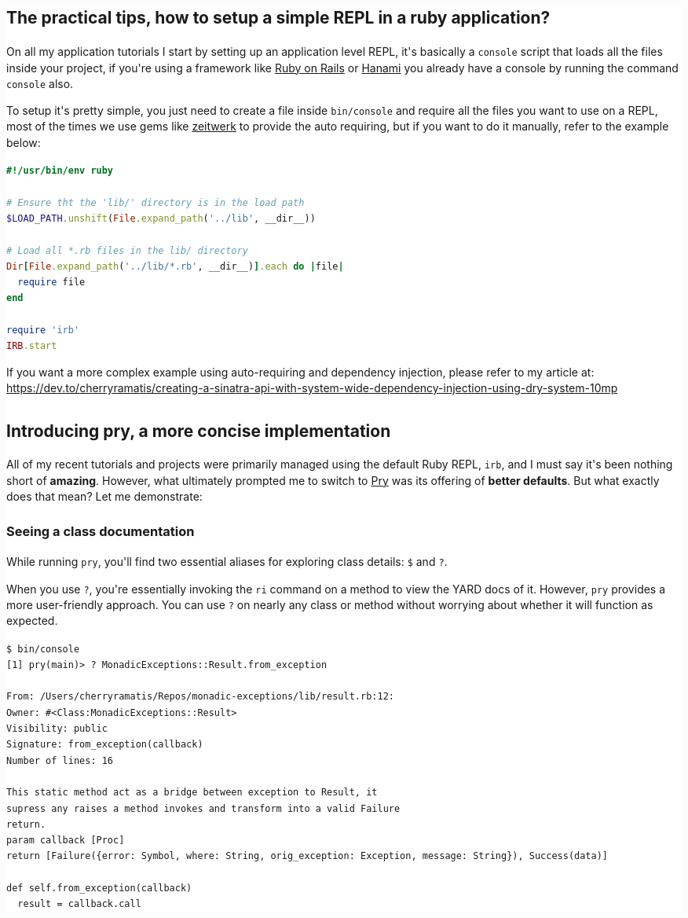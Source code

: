 ## The practical tips, how to setup a simple REPL in a ruby application?

On all my application tutorials I start by setting up an application level REPL, it's basically a `console` script that loads all the files inside your project, if you're using a framework like [Ruby on Rails](https://rubyonrails.org) or [Hanami](https://hanamirb.org) you already have a console by running the command `console` also.

To setup it's pretty simple, you just need to create a file inside `bin/console` and require all the files you want to use on a REPL, most of the times we use gems like [zeitwerk](https://github.com/fxn/zeitwerk) to provide the auto requiring, but if you want to do it manually, refer to the example below:

```ruby
#!/usr/bin/env ruby

# Ensure tht the 'lib/' directory is in the load path
$LOAD_PATH.unshift(File.expand_path('../lib', __dir__))

# Load all *.rb files in the lib/ directory
Dir[File.expand_path('../lib/*.rb', __dir__)].each do |file|
  require file
end

require 'irb'
IRB.start
```

If you want a more complex example using auto-requiring and dependency injection, please refer to my article at: https://dev.to/cherryramatis/creating-a-sinatra-api-with-system-wide-dependency-injection-using-dry-system-10mp

## Introducing pry, a more concise implementation

All of my recent tutorials and projects were primarily managed using the default Ruby REPL, `irb`, and I must say it's been nothing short of **amazing**. However, what ultimately prompted me to switch to [Pry](https://pry.github.io) was its offering of **better defaults**. But what exactly does that mean? Let me demonstrate:

### Seeing a class documentation

While running `pry`, you'll find two essential aliases for exploring class details: `$` and `?`.

When you use `?`, you're essentially invoking the `ri` command on a method to view the YARD docs of it. However, `pry` provides a more user-friendly approach. You can use `?` on nearly any class or method without worrying about whether it will function as expected.

```
$ bin/console
[1] pry(main)> ? MonadicExceptions::Result.from_exception

From: /Users/cherryramatis/Repos/monadic-exceptions/lib/result.rb:12:
Owner: #<Class:MonadicExceptions::Result>
Visibility: public
Signature: from_exception(callback)
Number of lines: 16

This static method act as a bridge between exception to Result, it
supress any raises a method invokes and transform into a valid Failure
return.
param callback [Proc]
return [Failure({error: Symbol, where: String, orig_exception: Exception, message: String}), Success(data)]

def self.from_exception(callback)
  result = callback.call
```